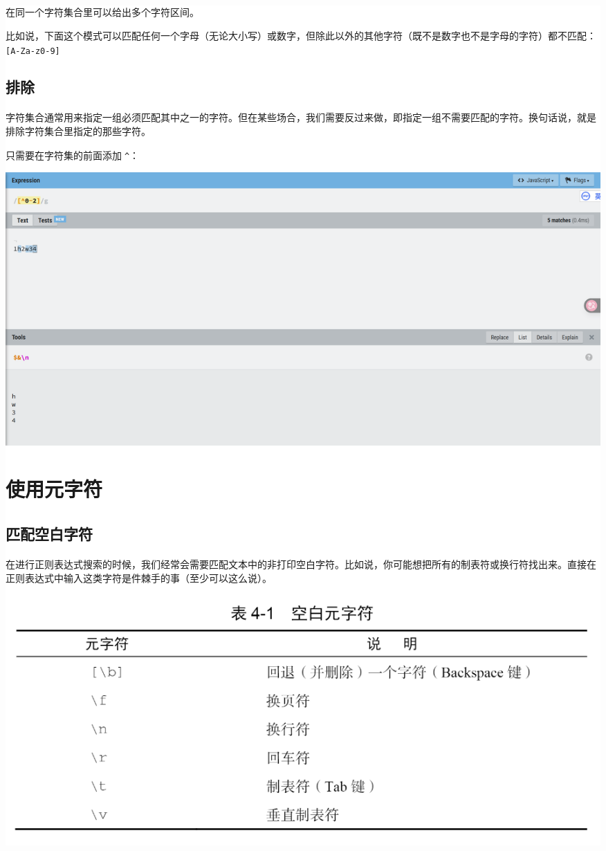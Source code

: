 在同一个字符集合里可以给出多个字符区间。

比如说，下面这个模式可以匹配任何一个字母（无论大小写）或数字，但除此以外的其他字符（既不是数字也不是字母的字符）都不匹配：`[A-Za-z0-9]`

## 排除

字符集合通常用来指定一组必须匹配其中之一的字符。但在某些场合，我们需要反过来做，即指定一组不需要匹配的字符。换句话说，就是排除字符集合里指定的那些字符。

只需要在字符集的前面添加 `^`：

![image-20250516102747942](images/image-20250516102747942.png)

# 使用元字符

## 匹配空白字符

在进行正则表达式搜索的时候，我们经常会需要匹配文本中的非打印空白字符。比如说，你可能想把所有的制表符或换行符找出来。直接在正则表达式中输入这类字符是件棘手的事（至少可以这么说）。

![image-20250516103500820](images/image-20250516103500820.png)
